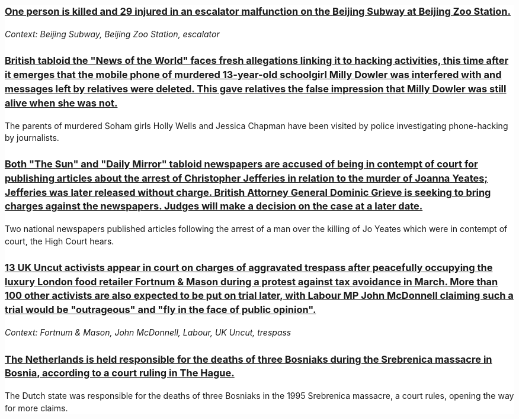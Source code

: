 ### [One person is killed and 29 injured in an escalator malfunction on the Beijing Subway at Beijing Zoo Station. ](/news/2011/07/5/one-person-is-killed-and-29-injured-in-an-escalator-malfunction-on-the-beijing-subway-at-beijing-zoo-station.md)
_Context: Beijing Subway, Beijing Zoo Station, escalator_

### [British tabloid the "News of the World" faces fresh allegations linking it to hacking activities, this time after it emerges that the mobile phone of murdered 13-year-old schoolgirl Milly Dowler was interfered with and messages left by relatives were deleted. This gave relatives the false impression that Milly Dowler was still alive when she was not. ](/news/2011/07/5/british-tabloid-the-news-of-the-world-faces-fresh-allegations-linking-it-to-hacking-activities-this-time-after-it-emerges-that-the-mobile.md)
The parents of murdered Soham girls Holly Wells and Jessica Chapman have been visited by police investigating phone-hacking by journalists.

### [Both "The Sun" and "Daily Mirror" tabloid newspapers are accused of being in contempt of court for publishing articles about the arrest of Christopher Jefferies in relation to the murder of Joanna Yeates; Jefferies was later released without charge. British Attorney General Dominic Grieve is seeking to bring charges against the newspapers. Judges will make a decision on the case at a later date.](/news/2011/07/5/both-the-sun-and-daily-mirror-tabloid-newspapers-are-accused-of-being-in-contempt-of-court-for-publishing-articles-about-the-arrest-of-c.md)
Two national newspapers published articles following the arrest of a man over the killing of Jo Yeates which were in contempt of court, the High Court hears.

### [13 UK Uncut activists appear in court on charges of aggravated trespass after peacefully occupying the luxury London food retailer Fortnum & Mason during a protest against tax avoidance in March. More than 100 other activists are also expected to be put on trial later, with Labour MP John McDonnell claiming such a trial would be "outrageous" and "fly in the face of public opinion". ](/news/2011/07/5/13-uk-uncut-activists-appear-in-court-on-charges-of-aggravated-trespass-after-peacefully-occupying-the-luxury-london-food-retailer-fortnum.md)
_Context: Fortnum & Mason, John McDonnell, Labour, UK Uncut, trespass_

### [The Netherlands is held responsible for the deaths of three Bosniaks during the Srebrenica massacre in Bosnia, according to a court ruling in The Hague. ](/news/2011/07/5/the-netherlands-is-held-responsible-for-the-deaths-of-three-bosniaks-during-the-srebrenica-massacre-in-bosnia-according-to-a-court-ruling-i.md)
The Dutch state was responsible for the deaths of three Bosniaks in the 1995 Srebrenica massacre, a court rules, opening the way for more claims.
